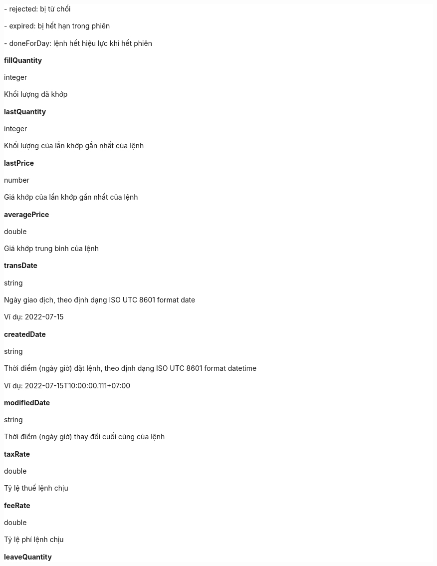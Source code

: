 \- rejected: bị từ chối

\- expired: bị hết hạn trong phiên

\- doneForDay: lệnh hết hiệu lực khi hết phiên

**fillQuantity**

integer

Khối lượng đã khớp

**lastQuantity**

integer

Khối lượng của lần khớp gần nhất của lệnh

**lastPrice**

number

Giá khớp của lần khớp gần nhất của lệnh

**averagePrice**

double

Giá khớp trung bình của lệnh

**transDate**

string

Ngày giao dịch, theo định dạng ISO UTC 8601 format date

Ví dụ: 2022-07-15

**createdDate**

string

Thời điểm (ngày giờ) đặt lệnh, theo định dạng ISO UTC 8601 format datetime

Ví dụ: 2022-07-15T10:00:00.111+07:00

**modifiedDate**

string

Thời điểm (ngày giờ) thay đổi cuối cùng của lệnh

**taxRate**

double

Tỷ lệ thuế lệnh chịu

**feeRate**

double

Tỷ lệ phí lệnh chịu

**leaveQuantity**

